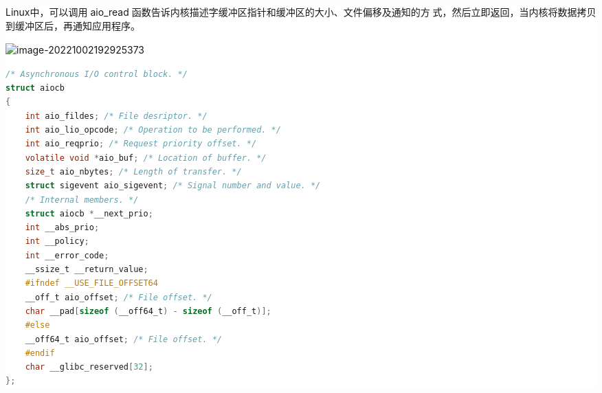 Linux中，可以调用 aio_read 函数告诉内核描述字缓冲区指针和缓冲区的大小、文件偏移及通知的方
式，然后立即返回，当内核将数据拷贝到缓冲区后，再通知应用程序。

![image-20221002192925373](/static/images/202207/image-20221002192925373.png)

```c
/* Asynchronous I/O control block. */
struct aiocb
{
    int aio_fildes; /* File desriptor. */
    int aio_lio_opcode; /* Operation to be performed. */
    int aio_reqprio; /* Request priority offset. */
    volatile void *aio_buf; /* Location of buffer. */
    size_t aio_nbytes; /* Length of transfer. */
    struct sigevent aio_sigevent; /* Signal number and value. */
    /* Internal members. */
    struct aiocb *__next_prio;
    int __abs_prio;
    int __policy;
    int __error_code;
    __ssize_t __return_value;
    #ifndef __USE_FILE_OFFSET64
    __off_t aio_offset; /* File offset. */
    char __pad[sizeof (__off64_t) - sizeof (__off_t)];
    #else
    __off64_t aio_offset; /* File offset. */
    #endif
    char __glibc_reserved[32];
};
```
